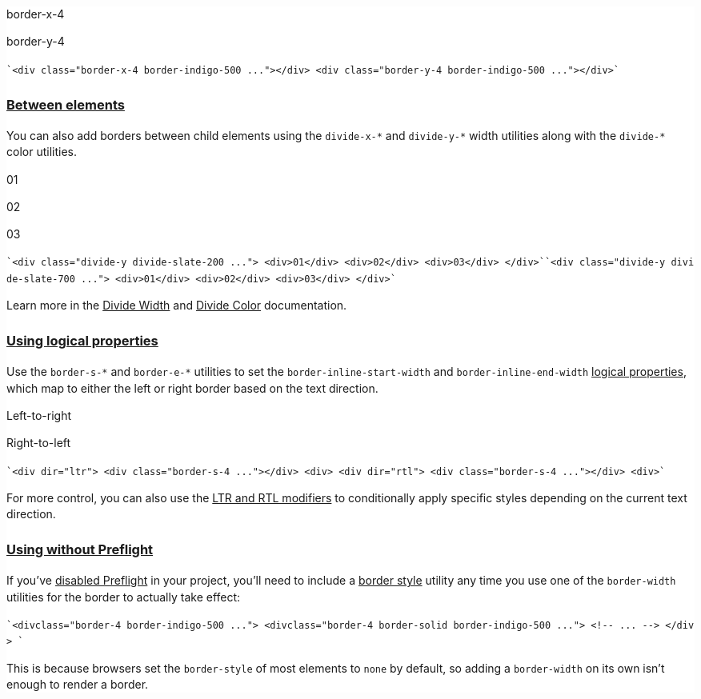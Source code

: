 border-x-4

border-y-4

```
`<div class="border-x-4 border-indigo-500 ..."></div> <div class="border-y-4 border-indigo-500 ..."></div>`
```

### [​Between elements](#between-elements)

You can also add borders between child elements using the `divide-x-*` and `divide-y-*` width utilities along with the `divide-*` color utilities.

01

02

03

```
`<div class="divide-y divide-slate-200 ..."> <div>01</div> <div>02</div> <div>03</div> </div>``<div class="divide-y divide-slate-700 ..."> <div>01</div> <div>02</div> <div>03</div> </div>`
```

Learn more in the [Divide Width](/docs/divide-width) and [Divide Color](/docs/divide-color) documentation.

### [​Using logical properties](#using-logical-properties)

Use the `border-s-*` and `border-e-*` utilities to set the `border-inline-start-width` and `border-inline-end-width` [logical properties](https://developer.mozilla.org/en-US/docs/Web/CSS/CSS_Logical_Properties/Basic_concepts), which map to either the left or right border based on the text direction.

Left-to-right

Right-to-left

```
`<div dir="ltr"> <div class="border-s-4 ..."></div> <div> <div dir="rtl"> <div class="border-s-4 ..."></div> <div>`
```

For more control, you can also use the [LTR and RTL modifiers](/docs/hover-focus-and-other-states#rtl-support) to conditionally apply specific styles depending on the current text direction.

### [​Using without Preflight](#using-without-preflight)

If you’ve [disabled Preflight](/docs/preflight#disabling-preflight) in your project, you’ll need to include a [border style](/docs/border-style) utility any time you use one of the `border-width` utilities for the border to actually take effect:

```
`<divclass="border-4 border-indigo-500 ..."> <divclass="border-4 border-solid border-indigo-500 ..."> <!-- ... --> </div> `
```

This is because browsers set the `border-style` of most elements to `none` by default, so adding a `border-width` on its own isn’t enough to render a border.
